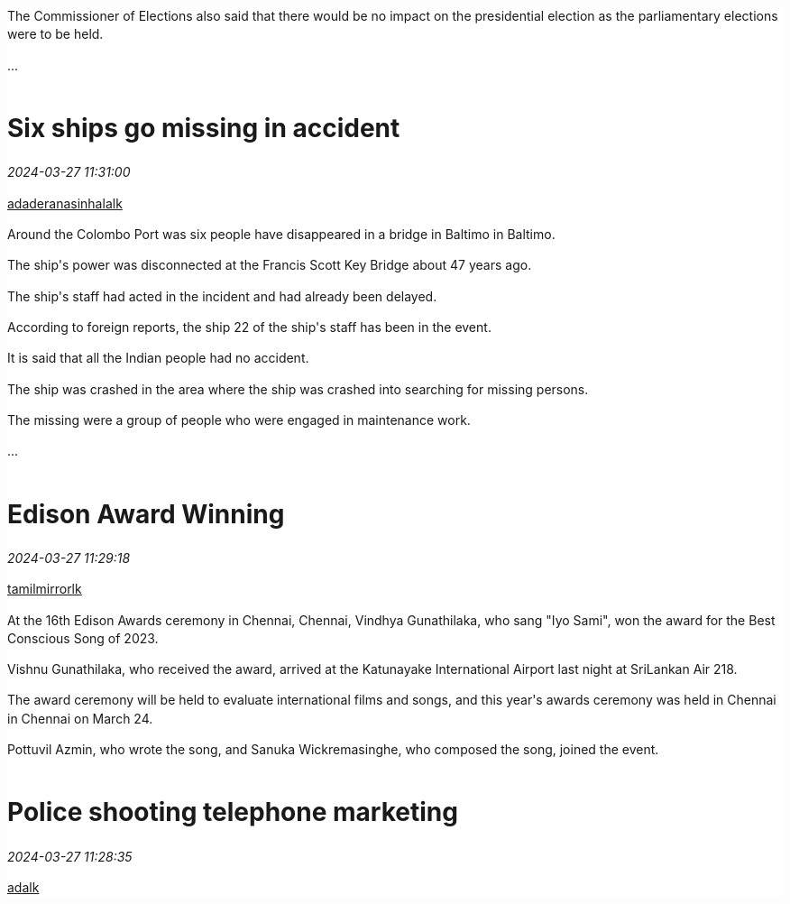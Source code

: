 The Commissioner of Elections also said that there would be no impact on the presidential election as the parliamentary elections were to be held.

...



# Six ships go missing in accident

*2024-03-27 11:31:00*

[adaderanasinhalalk](http://sinhala.adaderana.lk/news/194987)

Around the Colombo Port was six people have disappeared in a bridge in Baltimo in Baltimo.

The ship's power was disconnected at the Francis Scott Key Bridge about 47 years ago.

The ship's staff had acted in the incident and had already been delayed.

According to foreign reports, the ship 22 of the ship's staff has been in the event.

It is said that all the Indian people had no accident.

The ship was crashed in the area where the ship was crashed into searching for missing persons.

The missing were a group of people who were engaged in maintenance work.

...



# Edison Award Winning

*2024-03-27 11:29:18*

[tamilmirrorlk](https://www.tamilmirror.lk/செய்திகள்/எடிசன்-விருது-வென்றது-ஐயோ-சாமி-பாடல்/175-335248)

At the 16th Edison Awards ceremony in Chennai, Chennai, Vindhya Gunathilaka, who sang "Iyo Sami", won the award for the Best Conscious Song of 2023.

Vishnu Gunathilaka, who received the award, arrived at the Katunayake International Airport last night at SriLankan Air 218.

The award ceremony will be held to evaluate international films and songs, and this year's awards ceremony was held in Chennai in Chennai on March 24.

Pottuvil Azmin, who wrote the song, and Sanuka Wickremasinghe, who composed the song, joined the event.



# Police shooting telephone marketing

*2024-03-27 11:28:35*

[adalk](https://www.ada.lk/breaking_news/දුරකථන-අලෙවිකරණ-බවට-දැන්වීම්-පළ-කර-කොල්ලකන-කල්ලියකට-පොලීසියෙන්-වෙඩි/11-408823)
